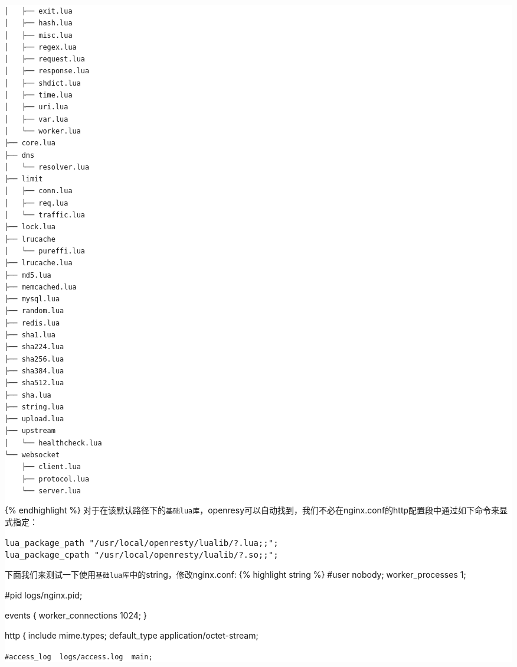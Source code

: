     │   ├── exit.lua
    │   ├── hash.lua
    │   ├── misc.lua
    │   ├── regex.lua
    │   ├── request.lua
    │   ├── response.lua
    │   ├── shdict.lua
    │   ├── time.lua
    │   ├── uri.lua
    │   ├── var.lua
    │   └── worker.lua
    ├── core.lua
    ├── dns
    │   └── resolver.lua
    ├── limit
    │   ├── conn.lua
    │   ├── req.lua
    │   └── traffic.lua
    ├── lock.lua
    ├── lrucache
    │   └── pureffi.lua
    ├── lrucache.lua
    ├── md5.lua
    ├── memcached.lua
    ├── mysql.lua
    ├── random.lua
    ├── redis.lua
    ├── sha1.lua
    ├── sha224.lua
    ├── sha256.lua
    ├── sha384.lua
    ├── sha512.lua
    ├── sha.lua
    ├── string.lua
    ├── upload.lua
    ├── upstream
    │   └── healthcheck.lua
    └── websocket
        ├── client.lua
        ├── protocol.lua
        └── server.lua
{% endhighlight %}
对于在该默认路径下的```基础lua库```，openresy可以自动找到，我们不必在nginx.conf的http配置段中通过如下命令来显式指定：
<pre>
lua_package_path "/usr/local/openresty/lualib/?.lua;;";
lua_package_cpath "/usr/local/openresty/lualib/?.so;;";
</pre>

下面我们来测试一下使用```基础lua库```中的string，修改nginx.conf:
{% highlight string %}
#user  nobody;
worker_processes  1;

#pid        logs/nginx.pid;


events {
    worker_connections  1024;
}


http {
    include       mime.types;
    default_type  application/octet-stream;

   
    #access_log  logs/access.log  main;

